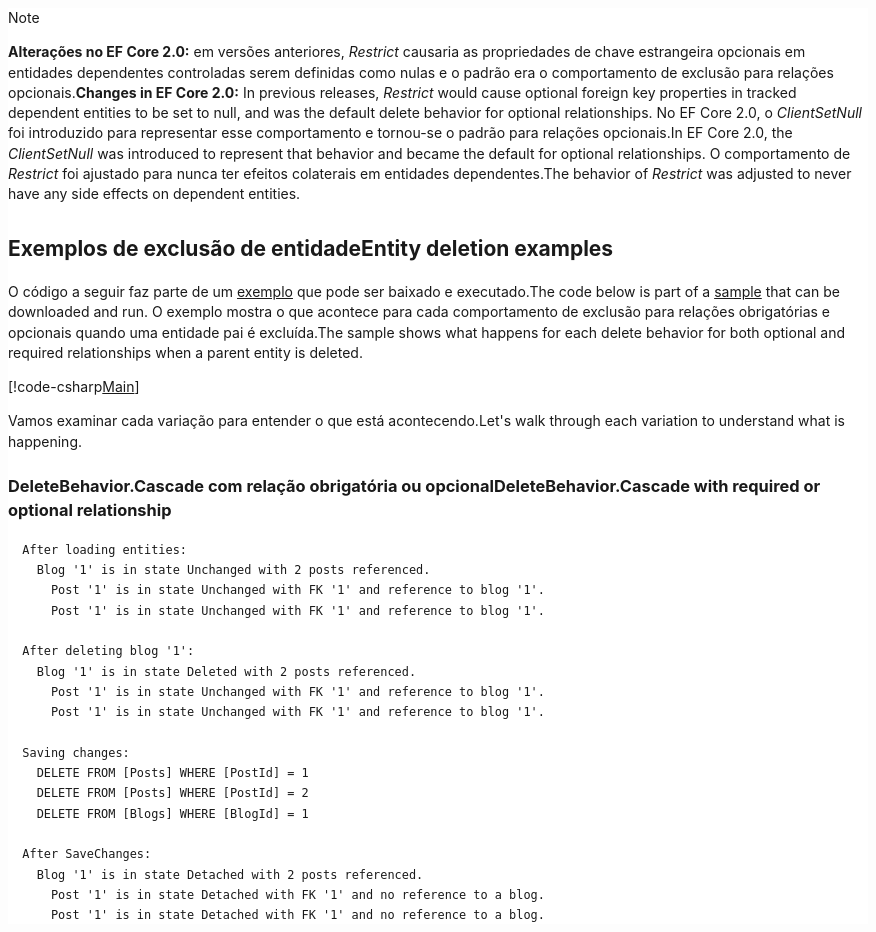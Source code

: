 > [!NOTE]  
> <span data-ttu-id="c8b1f-167">**Alterações no EF Core 2.0:** em versões anteriores, *Restrict* causaria as propriedades de chave estrangeira opcionais em entidades dependentes controladas serem definidas como nulas e o padrão era o comportamento de exclusão para relações opcionais.</span><span class="sxs-lookup"><span data-stu-id="c8b1f-167">**Changes in EF Core 2.0:** In previous releases, *Restrict* would cause optional foreign key properties in tracked dependent entities to be set to null, and was the default delete behavior for optional relationships.</span></span> <span data-ttu-id="c8b1f-168">No EF Core 2.0, o *ClientSetNull* foi introduzido para representar esse comportamento e tornou-se o padrão para relações opcionais.</span><span class="sxs-lookup"><span data-stu-id="c8b1f-168">In EF Core 2.0, the *ClientSetNull* was introduced to represent that behavior and became the default for optional relationships.</span></span> <span data-ttu-id="c8b1f-169">O comportamento de *Restrict* foi ajustado para nunca ter efeitos colaterais em entidades dependentes.</span><span class="sxs-lookup"><span data-stu-id="c8b1f-169">The behavior of *Restrict* was adjusted to never have any side effects on dependent entities.</span></span>

## <a name="entity-deletion-examples"></a><span data-ttu-id="c8b1f-170">Exemplos de exclusão de entidade</span><span class="sxs-lookup"><span data-stu-id="c8b1f-170">Entity deletion examples</span></span>

<span data-ttu-id="c8b1f-171">O código a seguir faz parte de um [exemplo](https://github.com/aspnet/EntityFramework.Docs/tree/master/samples/core/Saving/Saving/CascadeDelete/) que pode ser baixado e executado.</span><span class="sxs-lookup"><span data-stu-id="c8b1f-171">The code below is part of a [sample](https://github.com/aspnet/EntityFramework.Docs/tree/master/samples/core/Saving/Saving/CascadeDelete/) that can be downloaded and run.</span></span> <span data-ttu-id="c8b1f-172">O exemplo mostra o que acontece para cada comportamento de exclusão para relações obrigatórias e opcionais quando uma entidade pai é excluída.</span><span class="sxs-lookup"><span data-stu-id="c8b1f-172">The sample shows what happens for each delete behavior for both optional and required relationships when a parent entity is deleted.</span></span>

[!code-csharp[Main](../../../samples/core/Saving/Saving/CascadeDelete/Sample.cs#DeleteBehaviorVariations)]

<span data-ttu-id="c8b1f-173">Vamos examinar cada variação para entender o que está acontecendo.</span><span class="sxs-lookup"><span data-stu-id="c8b1f-173">Let's walk through each variation to understand what is happening.</span></span>

### <a name="deletebehaviorcascade-with-required-or-optional-relationship"></a><span data-ttu-id="c8b1f-174">DeleteBehavior.Cascade com relação obrigatória ou opcional</span><span class="sxs-lookup"><span data-stu-id="c8b1f-174">DeleteBehavior.Cascade with required or optional relationship</span></span>

```
  After loading entities:
    Blog '1' is in state Unchanged with 2 posts referenced.
      Post '1' is in state Unchanged with FK '1' and reference to blog '1'.
      Post '1' is in state Unchanged with FK '1' and reference to blog '1'.

  After deleting blog '1':
    Blog '1' is in state Deleted with 2 posts referenced.
      Post '1' is in state Unchanged with FK '1' and reference to blog '1'.
      Post '1' is in state Unchanged with FK '1' and reference to blog '1'.

  Saving changes:
    DELETE FROM [Posts] WHERE [PostId] = 1
    DELETE FROM [Posts] WHERE [PostId] = 2
    DELETE FROM [Blogs] WHERE [BlogId] = 1

  After SaveChanges:
    Blog '1' is in state Detached with 2 posts referenced.
      Post '1' is in state Detached with FK '1' and no reference to a blog.
      Post '1' is in state Detached with FK '1' and no reference to a blog.
```